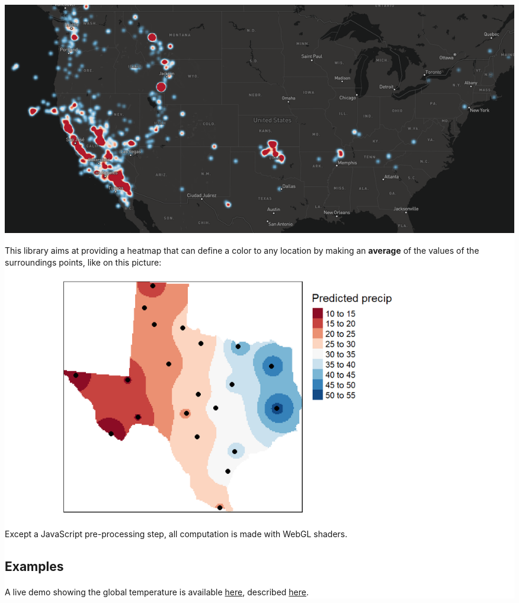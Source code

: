 ![Density heatmap](.github/images/densityHeatmap.png)

This library aims at providing a heatmap that can define a color to any location by making an **average** of the values of the surroundings points, like on this picture:

![Average heatmap](.github/images/averageHeatmap.png)

Except a JavaScript pre-processing step, all computation is made with WebGL shaders.

## Examples

A live demo showing the global temperature is available [here](https://rylern.github.io/TemperatureMap/), described [here](https://github.com/Rylern/TemperatureMap).
